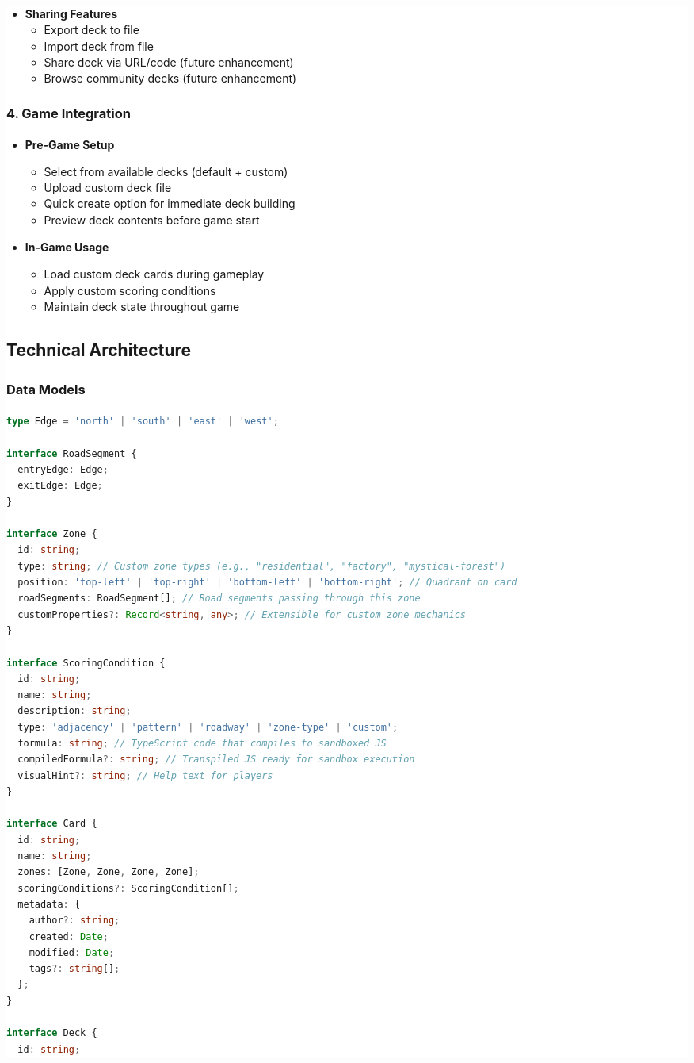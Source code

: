 - **Sharing Features**
  - Export deck to file
  - Import deck from file
  - Share deck via URL/code (future enhancement)
  - Browse community decks (future enhancement)

### 4. Game Integration
- **Pre-Game Setup**
  - Select from available decks (default + custom)
  - Upload custom deck file
  - Quick create option for immediate deck building
  - Preview deck contents before game start

- **In-Game Usage**
  - Load custom deck cards during gameplay
  - Apply custom scoring conditions
  - Maintain deck state throughout game

## Technical Architecture

### Data Models

```typescript
type Edge = 'north' | 'south' | 'east' | 'west';

interface RoadSegment {
  entryEdge: Edge;
  exitEdge: Edge;
}

interface Zone {
  id: string;
  type: string; // Custom zone types (e.g., "residential", "factory", "mystical-forest")
  position: 'top-left' | 'top-right' | 'bottom-left' | 'bottom-right'; // Quadrant on card
  roadSegments: RoadSegment[]; // Road segments passing through this zone
  customProperties?: Record<string, any>; // Extensible for custom zone mechanics
}

interface ScoringCondition {
  id: string;
  name: string;
  description: string;
  type: 'adjacency' | 'pattern' | 'roadway' | 'zone-type' | 'custom';
  formula: string; // TypeScript code that compiles to sandboxed JS
  compiledFormula?: string; // Transpiled JS ready for sandbox execution
  visualHint?: string; // Help text for players
}

interface Card {
  id: string;
  name: string;
  zones: [Zone, Zone, Zone, Zone];
  scoringConditions?: ScoringCondition[];
  metadata: {
    author?: string;
    created: Date;
    modified: Date;
    tags?: string[];
  };
}

interface Deck {
  id: string;
```